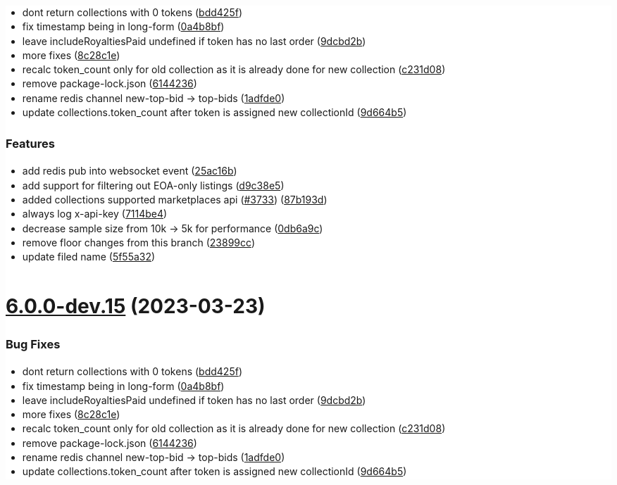 * dont return collections with 0 tokens ([bdd425f](https://github.com/reservoirprotocol/indexer/commit/bdd425fa30513ba09a8e9cadc0d16f721d4c205b))
* fix timestamp being in long-form ([0a4b8bf](https://github.com/reservoirprotocol/indexer/commit/0a4b8bf5a1d017dfc5ea38a5fa8bd0cc4de960f7))
* leave includeRoyaltiesPaid undefined if token has no last order ([9dcbd2b](https://github.com/reservoirprotocol/indexer/commit/9dcbd2b76515658ac1b325dfc6807f3e10438e2b))
* more fixes ([8c28c1e](https://github.com/reservoirprotocol/indexer/commit/8c28c1eb8ac0da8f1107b4b6b94355ea6035bfd7))
* recalc token_count only for old collection as it is already done for new collection ([c231d08](https://github.com/reservoirprotocol/indexer/commit/c231d0811ef0104e8d9fc7118b63e269960b8ba5))
* remove package-lock.json ([6144236](https://github.com/reservoirprotocol/indexer/commit/61442369271bd83567fb186c5ea7110e39171202))
* rename redis channel new-top-bid -> top-bids ([1adfde0](https://github.com/reservoirprotocol/indexer/commit/1adfde0b53e4cd98225fda7aee4c06bf60a1c463))
* update collections.token_count after token is assigned new collectionId ([9d664b5](https://github.com/reservoirprotocol/indexer/commit/9d664b5f5d66c65f457717cef0f04b105d22c931))


### Features

* add redis pub into websocket event ([25ac16b](https://github.com/reservoirprotocol/indexer/commit/25ac16b19a96cc68ddee8f46cb2b834f516c4f30))
* add support for filtering out EOA-only listings ([d9c38e5](https://github.com/reservoirprotocol/indexer/commit/d9c38e5fae9b07a1fc8282c9bb3b64e3abe184d1))
* added collections supported marketplaces api ([#3733](https://github.com/reservoirprotocol/indexer/issues/3733)) ([87b193d](https://github.com/reservoirprotocol/indexer/commit/87b193def26935b4cb944e518c948530125cd250))
* always log x-api-key ([7114be4](https://github.com/reservoirprotocol/indexer/commit/7114be4ac7744c3c575a49fd08becd0ee0c2fae7))
* decrease sample size from 10k -> 5k for performance ([0db6a9c](https://github.com/reservoirprotocol/indexer/commit/0db6a9c66d2bf05589c3e396e55d539e9ba0d71e))
* remove floor changes from this branch ([23899cc](https://github.com/reservoirprotocol/indexer/commit/23899cc370226a05ee75184dff45850c89d2d389))
* update filed name ([5f55a32](https://github.com/reservoirprotocol/indexer/commit/5f55a322105f4b8c076359cc5dc377a1bdd6d178))

# [6.0.0-dev.15](https://github.com/reservoirprotocol/indexer/compare/v6.0.0-dev.14...v6.0.0-dev.15) (2023-03-23)

### Bug Fixes

- dont return collections with 0 tokens ([bdd425f](https://github.com/reservoirprotocol/indexer/commit/bdd425fa30513ba09a8e9cadc0d16f721d4c205b))
- fix timestamp being in long-form ([0a4b8bf](https://github.com/reservoirprotocol/indexer/commit/0a4b8bf5a1d017dfc5ea38a5fa8bd0cc4de960f7))
- leave includeRoyaltiesPaid undefined if token has no last order ([9dcbd2b](https://github.com/reservoirprotocol/indexer/commit/9dcbd2b76515658ac1b325dfc6807f3e10438e2b))
- more fixes ([8c28c1e](https://github.com/reservoirprotocol/indexer/commit/8c28c1eb8ac0da8f1107b4b6b94355ea6035bfd7))
- recalc token_count only for old collection as it is already done for new collection ([c231d08](https://github.com/reservoirprotocol/indexer/commit/c231d0811ef0104e8d9fc7118b63e269960b8ba5))
- remove package-lock.json ([6144236](https://github.com/reservoirprotocol/indexer/commit/61442369271bd83567fb186c5ea7110e39171202))
- rename redis channel new-top-bid -> top-bids ([1adfde0](https://github.com/reservoirprotocol/indexer/commit/1adfde0b53e4cd98225fda7aee4c06bf60a1c463))
- update collections.token_count after token is assigned new collectionId ([9d664b5](https://github.com/reservoirprotocol/indexer/commit/9d664b5f5d66c65f457717cef0f04b105d22c931))
